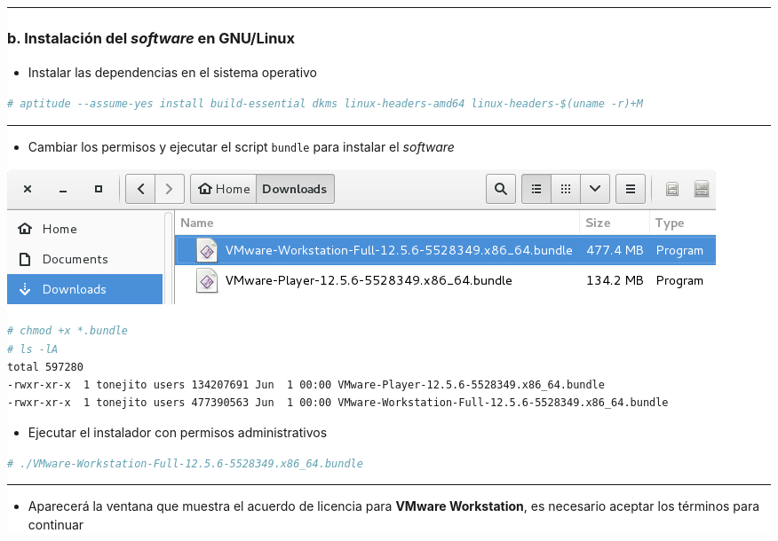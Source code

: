 --------

### b. Instalación del *software* en GNU/Linux

+ Instalar las dependencias en el sistema operativo

```sh
# aptitude --assume-yes install build-essential dkms linux-headers-amd64 linux-headers-$(uname -r)+M
```

--------

+ Cambiar los permisos y ejecutar el script `bundle` para instalar el *software*

![](img/images/03-011-VMware-bundles_downloaded.png "")

```sh
# chmod +x *.bundle
# ls -lA
total 597280
-rwxr-xr-x  1 tonejito users 134207691 Jun  1 00:00 VMware-Player-12.5.6-5528349.x86_64.bundle
-rwxr-xr-x  1 tonejito users 477390563 Jun  1 00:00 VMware-Workstation-Full-12.5.6-5528349.x86_64.bundle
```

+ Ejecutar el instalador con permisos administrativos

```sh
# ./VMware-Workstation-Full-12.5.6-5528349.x86_64.bundle
```

--------

+ Aparecerá la ventana que muestra el acuerdo de licencia para **VMware Workstation**, es necesario aceptar los términos para continuar
